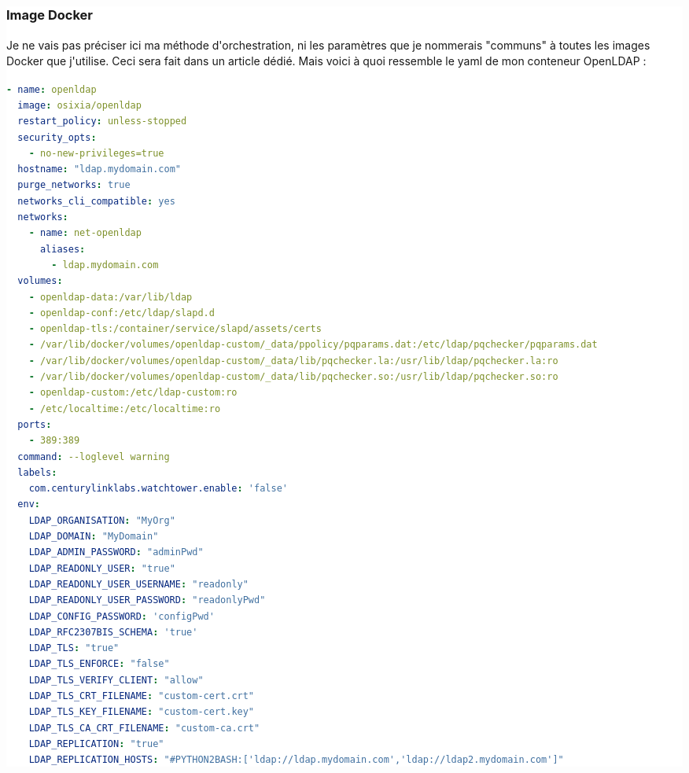 ### Image Docker

Je ne vais pas préciser ici ma méthode d'orchestration, ni les paramètres que je nommerais "communs" à toutes les images Docker que j'utilise. Ceci sera fait dans un article dédié. Mais voici à quoi ressemble le yaml de mon conteneur OpenLDAP :

```yaml
- name: openldap
  image: osixia/openldap
  restart_policy: unless-stopped
  security_opts:
    - no-new-privileges=true
  hostname: "ldap.mydomain.com"
  purge_networks: true
  networks_cli_compatible: yes
  networks:
    - name: net-openldap
      aliases:
        - ldap.mydomain.com
  volumes:
    - openldap-data:/var/lib/ldap
    - openldap-conf:/etc/ldap/slapd.d
    - openldap-tls:/container/service/slapd/assets/certs
    - /var/lib/docker/volumes/openldap-custom/_data/ppolicy/pqparams.dat:/etc/ldap/pqchecker/pqparams.dat
    - /var/lib/docker/volumes/openldap-custom/_data/lib/pqchecker.la:/usr/lib/ldap/pqchecker.la:ro
    - /var/lib/docker/volumes/openldap-custom/_data/lib/pqchecker.so:/usr/lib/ldap/pqchecker.so:ro
    - openldap-custom:/etc/ldap-custom:ro
    - /etc/localtime:/etc/localtime:ro
  ports:
    - 389:389
  command: --loglevel warning
  labels:
    com.centurylinklabs.watchtower.enable: 'false'
  env:
    LDAP_ORGANISATION: "MyOrg"
    LDAP_DOMAIN: "MyDomain"
    LDAP_ADMIN_PASSWORD: "adminPwd"
    LDAP_READONLY_USER: "true"
    LDAP_READONLY_USER_USERNAME: "readonly"
    LDAP_READONLY_USER_PASSWORD: "readonlyPwd"
    LDAP_CONFIG_PASSWORD: 'configPwd'
    LDAP_RFC2307BIS_SCHEMA: 'true'
    LDAP_TLS: "true"
    LDAP_TLS_ENFORCE: "false"
    LDAP_TLS_VERIFY_CLIENT: "allow"
    LDAP_TLS_CRT_FILENAME: "custom-cert.crt"
    LDAP_TLS_KEY_FILENAME: "custom-cert.key"
    LDAP_TLS_CA_CRT_FILENAME: "custom-ca.crt"
    LDAP_REPLICATION: "true"
    LDAP_REPLICATION_HOSTS: "#PYTHON2BASH:['ldap://ldap.mydomain.com','ldap://ldap2.mydomain.com']"
```
